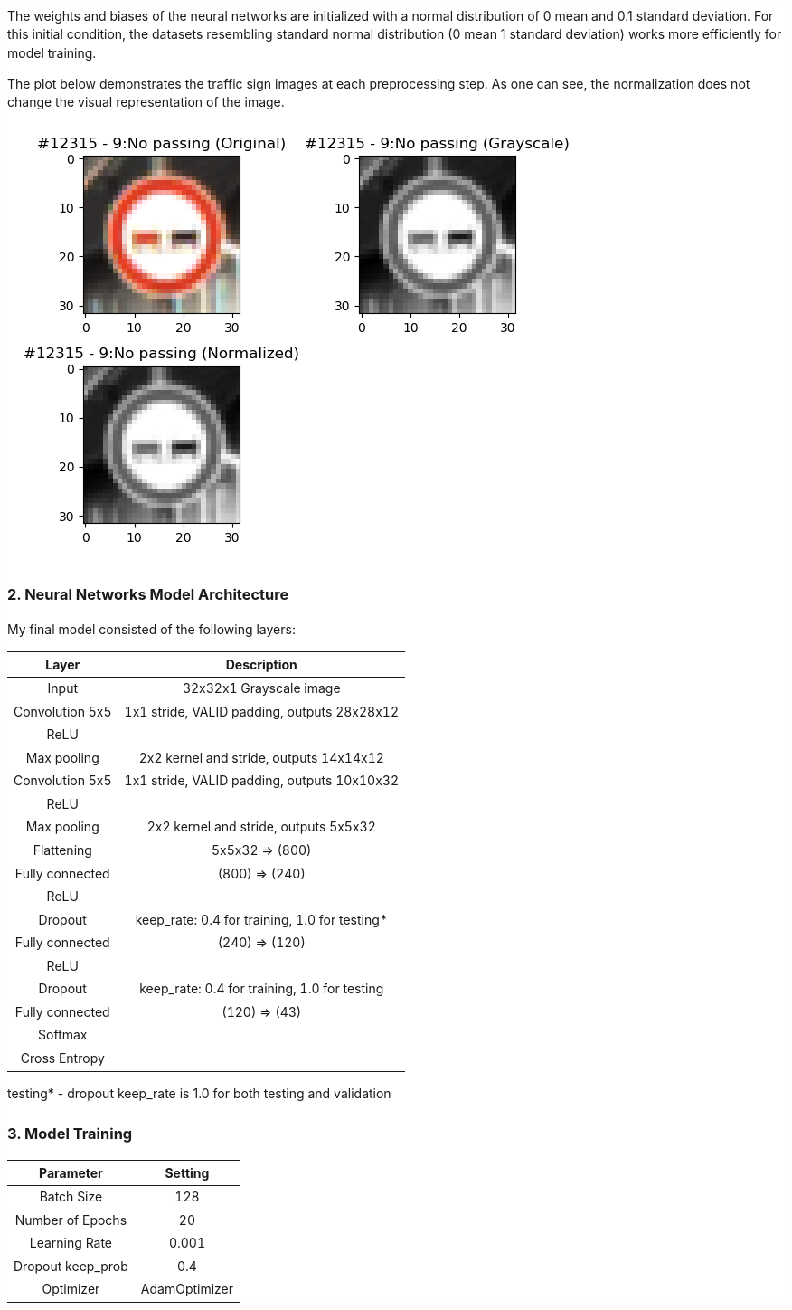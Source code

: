 The weights and biases of the neural networks are initialized with a normal
distribution of 0 mean and 0.1 standard deviation.  For this initial condition,
the datasets resembling standard normal distribution (0 mean 1 standard
deviation) works more efficiently for model training. 

The plot below demonstrates the traffic sign images at each preprocessing step.
As one can see, the normalization does not change the visual representation
of the image. 

![Grayscale_Normalization][image03]


### 2. Neural Networks Model Architecture

My final model consisted of the following layers:

| Layer         		|     Description	        					| 
|:---------------------:|:---------------------------------------------:| 
| Input         		| 32x32x1 Grayscale image   					| 
| Convolution 5x5     	| 1x1 stride, VALID padding, outputs 28x28x12 	|
| ReLU					|												|
| Max pooling	      	| 2x2 kernel and stride,  outputs 14x14x12 		|
| Convolution 5x5	    | 1x1 stride, VALID padding, outputs 10x10x32	|
| ReLU					|												|
| Max pooling	      	| 2x2 kernel and stride,  outputs 5x5x32 		|
| Flattening    		| 5x5x32 => (800)        						|
| Fully connected		| (800) => (240)								|
| ReLU					|												|
| Dropout				| keep_rate: 0.4 for training, 1.0 for testing*	|
| Fully connected		| (240) => (120)    							|
| ReLU					|												|
| Dropout				| keep_rate: 0.4 for training, 1.0 for testing	|
| Fully connected		| (120) => (43)									|
| Softmax       		|               								|
| Cross Entropy    		|               								|

testing* - dropout keep_rate is 1.0 for both testing and validation


### 3. Model Training

| Parameter             | Setting           |
|:---------------------:|:-----------------:|
| Batch Size            | 128               |
| Number of Epochs      | 20                |
| Learning Rate         | 0.001             |
| Dropout keep_prob     | 0.4               |
| Optimizer             | AdamOptimizer     |


[//]: # (Image References)
[image01]: ./results/count_by_dataset.png "Image Count By Dataset"
[image02]: ./results/count_by_traffic_sign.png "Traffic Sign Occurrence"
[image03]: ./results/preprocessing.png "Preprocessing"
[new_images]: ./results/new_images.png "New Images (Original)"
[precision_recall]: ./results/precision_and_recall_test.png "Precision And Recall"
[optional_01]: ./results/visualize_11.png
[optional_02]: ./results/visualize_11_conv1.png
[optional_03]: ./results/visualize_11_conv2.png
[optional_04]: ./results/visualize_40.png
[optional_05]: ./results/visualize_40_conv1.png
[optional_06]: ./results/visualize_40_conv2.png
